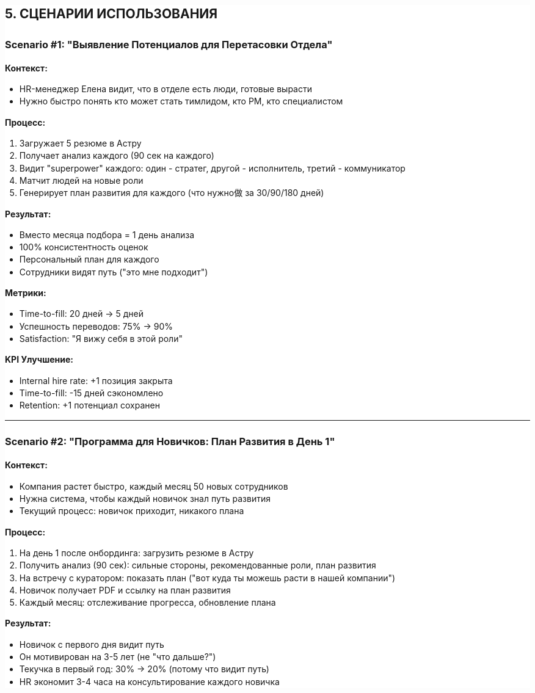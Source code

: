 ## 5. СЦЕНАРИИ ИСПОЛЬЗОВАНИЯ

### Scenario #1: "Выявление Потенциалов для Перетасовки Отдела"

**Контекст:**
- HR-менеджер Елена видит, что в отделе есть люди, готовые вырасти
- Нужно быстро понять кто может стать тимлидом, кто PM, кто специалистом

**Процесс:**
1. Загружает 5 резюме в Астру
2. Получает анализ каждого (90 сек на каждого)
3. Видит "superpower" каждого: один - стратег, другой - исполнитель, третий - коммуникатор
4. Матчит людей на новые роли
5. Генерирует план развития для каждого (что нужно做 за 30/90/180 дней)

**Результат:**
- Вместо месяца подбора = 1 день анализа
- 100% консистентность оценок
- Персональный план для каждого
- Сотрудники видят путь ("это мне подходит")

**Метрики:**
- Time-to-fill: 20 дней → 5 дней
- Успешность переводов: 75% → 90%
- Satisfaction: "Я вижу себя в этой роли"

**KPI Улучшение:**
- Internal hire rate: +1 позиция закрыта
- Time-to-fill: -15 дней сэкономлено
- Retention: +1 потенциал сохранен

---

### Scenario #2: "Программа для Новичков: План Развития в День 1"

**Контекст:**
- Компания растет быстро, каждый месяц 50 новых сотрудников
- Нужна система, чтобы каждый новичок знал путь развития
- Текущий процесс: новичок приходит, никакого плана

**Процесс:**
1. На день 1 после онбординга: загрузить резюме в Астру
2. Получить анализ (90 сек): сильные стороны, рекомендованные роли, план развития
3. На встречу с куратором: показать план ("вот куда ты можешь расти в нашей компании")
4. Новичок получает PDF и ссылку на план развития
5. Каждый месяц: отслеживание прогресса, обновление плана

**Результат:**
- Новичок с первого дня видит путь
- Он мотивирован на 3-5 лет (не "что дальше?")
- Текучка в первый год: 30% → 20% (потому что видит путь)
- HR экономит 3-4 часа на консультирование каждого новичка

